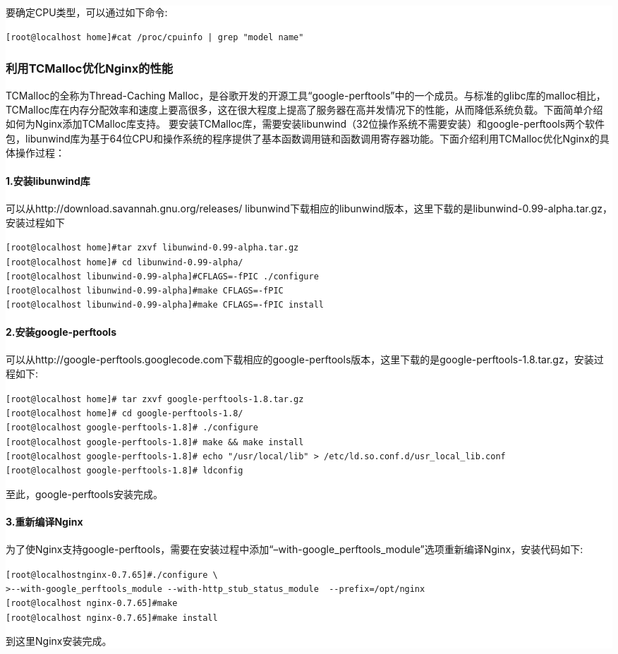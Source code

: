 要确定CPU类型，可以通过如下命令:


```
[root@localhost home]#cat /proc/cpuinfo | grep "model name"
```

### 利用TCMalloc优化Nginx的性能

TCMalloc的全称为Thread-Caching Malloc，是谷歌开发的开源工具“google-perftools”中的一个成员。与标准的glibc库的malloc相比，TCMalloc库在内存分配效率和速度上要高很多，这在很大程度上提高了服务器在高并发情况下的性能，从而降低系统负载。下面简单介绍如何为Nginx添加TCMalloc库支持。
要安装TCMalloc库，需要安装libunwind（32位操作系统不需要安装）和google-perftools两个软件包，libunwind库为基于64位CPU和操作系统的程序提供了基本函数调用链和函数调用寄存器功能。下面介绍利用TCMalloc优化Nginx的具体操作过程：


#### 1.安装libunwind库

可以从http://download.savannah.gnu.org/releases/
libunwind下载相应的libunwind版本，这里下载的是libunwind-0.99-alpha.tar.gz，安装过程如下


```
[root@localhost home]#tar zxvf libunwind-0.99-alpha.tar.gz
[root@localhost home]# cd libunwind-0.99-alpha/
[root@localhost libunwind-0.99-alpha]#CFLAGS=-fPIC ./configure
[root@localhost libunwind-0.99-alpha]#make CFLAGS=-fPIC
[root@localhost libunwind-0.99-alpha]#make CFLAGS=-fPIC install
```

#### 2.安装google-perftools

可以从http://google-perftools.googlecode.com下载相应的google-perftools版本，这里下载的是google-perftools-1.8.tar.gz，安装过程如下:


```
[root@localhost home]# tar zxvf google-perftools-1.8.tar.gz
[root@localhost home]# cd google-perftools-1.8/
[root@localhost google-perftools-1.8]# ./configure
[root@localhost google-perftools-1.8]# make && make install
[root@localhost google-perftools-1.8]# echo "/usr/local/lib" > /etc/ld.so.conf.d/usr_local_lib.conf
[root@localhost google-perftools-1.8]# ldconfig
```
至此，google-perftools安装完成。


#### 3.重新编译Nginx

为了使Nginx支持google-perftools，需要在安装过程中添加“–with-google_perftools_module”选项重新编译Nginx，安装代码如下:


```
[root@localhostnginx-0.7.65]#./configure \
>--with-google_perftools_module --with-http_stub_status_module  --prefix=/opt/nginx
[root@localhost nginx-0.7.65]#make
[root@localhost nginx-0.7.65]#make install
```
到这里Nginx安装完成。
